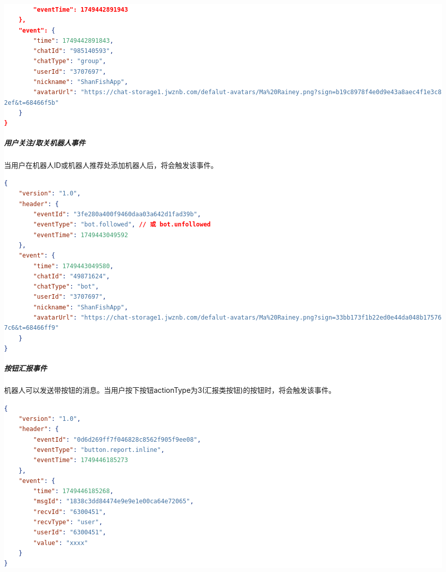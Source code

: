 ```json
        "eventTime": 1749442891943
    },
    "event": {
        "time": 1749442891843,
        "chatId": "985140593",
        "chatType": "group",
        "userId": "3707697",
        "nickname": "ShanFishApp",
        "avatarUrl": "https://chat-storage1.jwznb.com/defalut-avatars/Ma%20Rainey.png?sign=b19c8978f4e0d9e43a8aec4f1e3c82ef&t=68466f5b"
    }
}
```
##### 用户关注/取关机器人事件
当用户在机器人ID或机器人推荐处添加机器人后，将会触发该事件。
```json
{
    "version": "1.0",
    "header": {
        "eventId": "3fe280a400f9460daa03a642d1fad39b",
        "eventType": "bot.followed", // 或 bot.unfollowed
        "eventTime": 1749443049592
    },
    "event": {
        "time": 1749443049580,
        "chatId": "49871624",
        "chatType": "bot",
        "userId": "3707697",
        "nickname": "ShanFishApp",
        "avatarUrl": "https://chat-storage1.jwznb.com/defalut-avatars/Ma%20Rainey.png?sign=33bb173f1b22ed0e44da048b175767c6&t=68466ff9"
    }
}
```
##### 按钮汇报事件
机器人可以发送带按钮的消息。当用户按下按钮actionType为3(汇报类按钮)的按钮时，将会触发该事件。
```json
{
    "version": "1.0",
    "header": {
        "eventId": "0d6d269ff7f046828c8562f905f9ee08",
        "eventType": "button.report.inline",
        "eventTime": 1749446185273
    },
    "event": {
        "time": 1749446185268,
        "msgId": "1838c3dd84474e9e9e1e00ca64e72065",
        "recvId": "6300451",
        "recvType": "user",
        "userId": "6300451",
        "value": "xxxx"
    }
}
```

